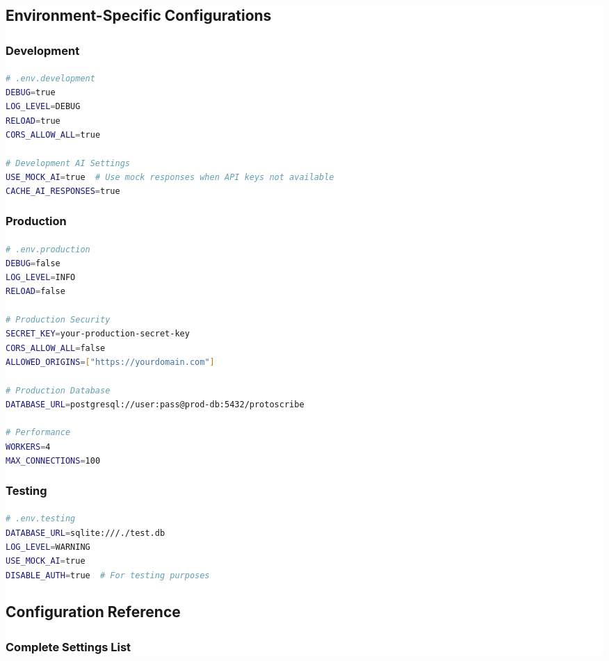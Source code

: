 ## Environment-Specific Configurations

### Development

```bash
# .env.development
DEBUG=true
LOG_LEVEL=DEBUG
RELOAD=true
CORS_ALLOW_ALL=true

# Development AI Settings
USE_MOCK_AI=true  # Use mock responses when API keys not available
CACHE_AI_RESPONSES=true
```

### Production

```bash
# .env.production
DEBUG=false
LOG_LEVEL=INFO
RELOAD=false

# Production Security
SECRET_KEY=your-production-secret-key
CORS_ALLOW_ALL=false
ALLOWED_ORIGINS=["https://yourdomain.com"]

# Production Database
DATABASE_URL=postgresql://user:pass@prod-db:5432/protoscribe

# Performance
WORKERS=4
MAX_CONNECTIONS=100
```

### Testing

```bash
# .env.testing
DATABASE_URL=sqlite:///./test.db
LOG_LEVEL=WARNING
USE_MOCK_AI=true
DISABLE_AUTH=true  # For testing purposes
```

## Configuration Reference

### Complete Settings List
